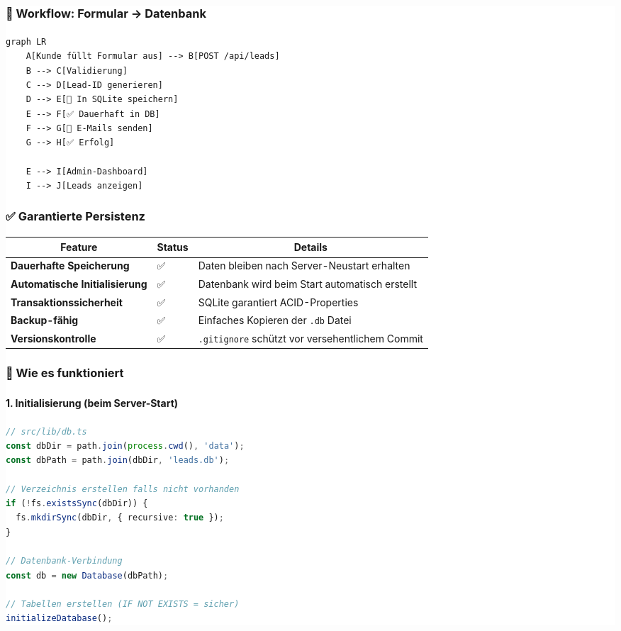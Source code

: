 ```sql
```

### 🔄 Workflow: Formular → Datenbank

```mermaid
graph LR
    A[Kunde füllt Formular aus] --> B[POST /api/leads]
    B --> C[Validierung]
    C --> D[Lead-ID generieren]
    D --> E[💾 In SQLite speichern]
    E --> F[✅ Dauerhaft in DB]
    F --> G[📧 E-Mails senden]
    G --> H[✅ Erfolg]
    
    E --> I[Admin-Dashboard]
    I --> J[Leads anzeigen]
```

### ✅ Garantierte Persistenz

| Feature | Status | Details |
|---------|--------|---------|
| **Dauerhafte Speicherung** | ✅ | Daten bleiben nach Server-Neustart erhalten |
| **Automatische Initialisierung** | ✅ | Datenbank wird beim Start automatisch erstellt |
| **Transaktionssicherheit** | ✅ | SQLite garantiert ACID-Properties |
| **Backup-fähig** | ✅ | Einfaches Kopieren der `.db` Datei |
| **Versionskontrolle** | ✅ | `.gitignore` schützt vor versehentlichem Commit |

### 🚀 Wie es funktioniert

#### 1. **Initialisierung** (beim Server-Start)

```typescript
// src/lib/db.ts
const dbDir = path.join(process.cwd(), 'data');
const dbPath = path.join(dbDir, 'leads.db');

// Verzeichnis erstellen falls nicht vorhanden
if (!fs.existsSync(dbDir)) {
  fs.mkdirSync(dbDir, { recursive: true });
}

// Datenbank-Verbindung
const db = new Database(dbPath);

// Tabellen erstellen (IF NOT EXISTS = sicher)
initializeDatabase();
```
